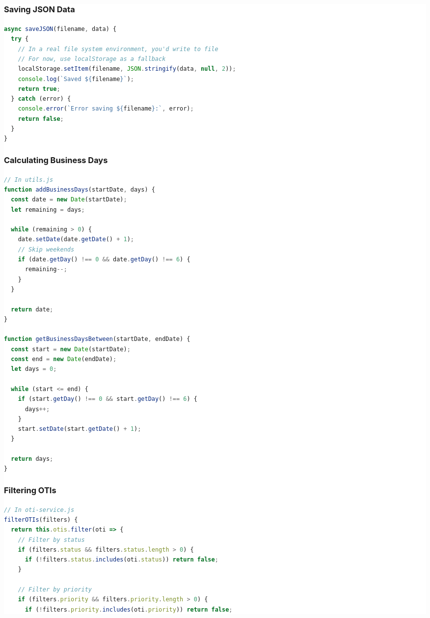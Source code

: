 
### Saving JSON Data
```javascript
async saveJSON(filename, data) {
  try {
    // In a real file system environment, you'd write to file
    // For now, use localStorage as a fallback
    localStorage.setItem(filename, JSON.stringify(data, null, 2));
    console.log(`Saved ${filename}`);
    return true;
  } catch (error) {
    console.error(`Error saving ${filename}:`, error);
    return false;
  }
}
```

### Calculating Business Days
```javascript
// In utils.js
function addBusinessDays(startDate, days) {
  const date = new Date(startDate);
  let remaining = days;
  
  while (remaining > 0) {
    date.setDate(date.getDate() + 1);
    // Skip weekends
    if (date.getDay() !== 0 && date.getDay() !== 6) {
      remaining--;
    }
  }
  
  return date;
}

function getBusinessDaysBetween(startDate, endDate) {
  const start = new Date(startDate);
  const end = new Date(endDate);
  let days = 0;
  
  while (start <= end) {
    if (start.getDay() !== 0 && start.getDay() !== 6) {
      days++;
    }
    start.setDate(start.getDate() + 1);
  }
  
  return days;
}
```

### Filtering OTIs
```javascript
// In oti-service.js
filterOTIs(filters) {
  return this.otis.filter(oti => {
    // Filter by status
    if (filters.status && filters.status.length > 0) {
      if (!filters.status.includes(oti.status)) return false;
    }
    
    // Filter by priority
    if (filters.priority && filters.priority.length > 0) {
      if (!filters.priority.includes(oti.priority)) return false;
```